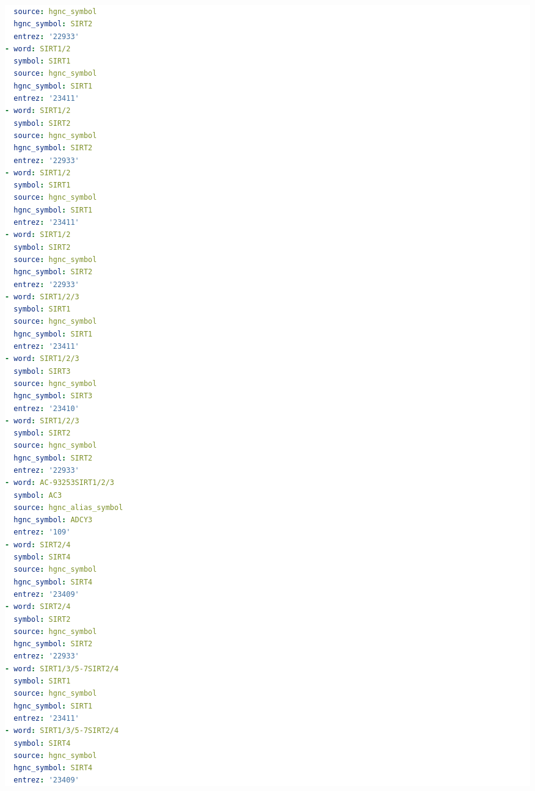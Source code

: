 ```yaml
  source: hgnc_symbol
  hgnc_symbol: SIRT2
  entrez: '22933'
- word: SIRT1/2
  symbol: SIRT1
  source: hgnc_symbol
  hgnc_symbol: SIRT1
  entrez: '23411'
- word: SIRT1/2
  symbol: SIRT2
  source: hgnc_symbol
  hgnc_symbol: SIRT2
  entrez: '22933'
- word: SIRT1/2
  symbol: SIRT1
  source: hgnc_symbol
  hgnc_symbol: SIRT1
  entrez: '23411'
- word: SIRT1/2
  symbol: SIRT2
  source: hgnc_symbol
  hgnc_symbol: SIRT2
  entrez: '22933'
- word: SIRT1/2/3
  symbol: SIRT1
  source: hgnc_symbol
  hgnc_symbol: SIRT1
  entrez: '23411'
- word: SIRT1/2/3
  symbol: SIRT3
  source: hgnc_symbol
  hgnc_symbol: SIRT3
  entrez: '23410'
- word: SIRT1/2/3
  symbol: SIRT2
  source: hgnc_symbol
  hgnc_symbol: SIRT2
  entrez: '22933'
- word: AC-93253SIRT1/2/3
  symbol: AC3
  source: hgnc_alias_symbol
  hgnc_symbol: ADCY3
  entrez: '109'
- word: SIRT2/4
  symbol: SIRT4
  source: hgnc_symbol
  hgnc_symbol: SIRT4
  entrez: '23409'
- word: SIRT2/4
  symbol: SIRT2
  source: hgnc_symbol
  hgnc_symbol: SIRT2
  entrez: '22933'
- word: SIRT1/3/5-7SIRT2/4
  symbol: SIRT1
  source: hgnc_symbol
  hgnc_symbol: SIRT1
  entrez: '23411'
- word: SIRT1/3/5-7SIRT2/4
  symbol: SIRT4
  source: hgnc_symbol
  hgnc_symbol: SIRT4
  entrez: '23409'
```